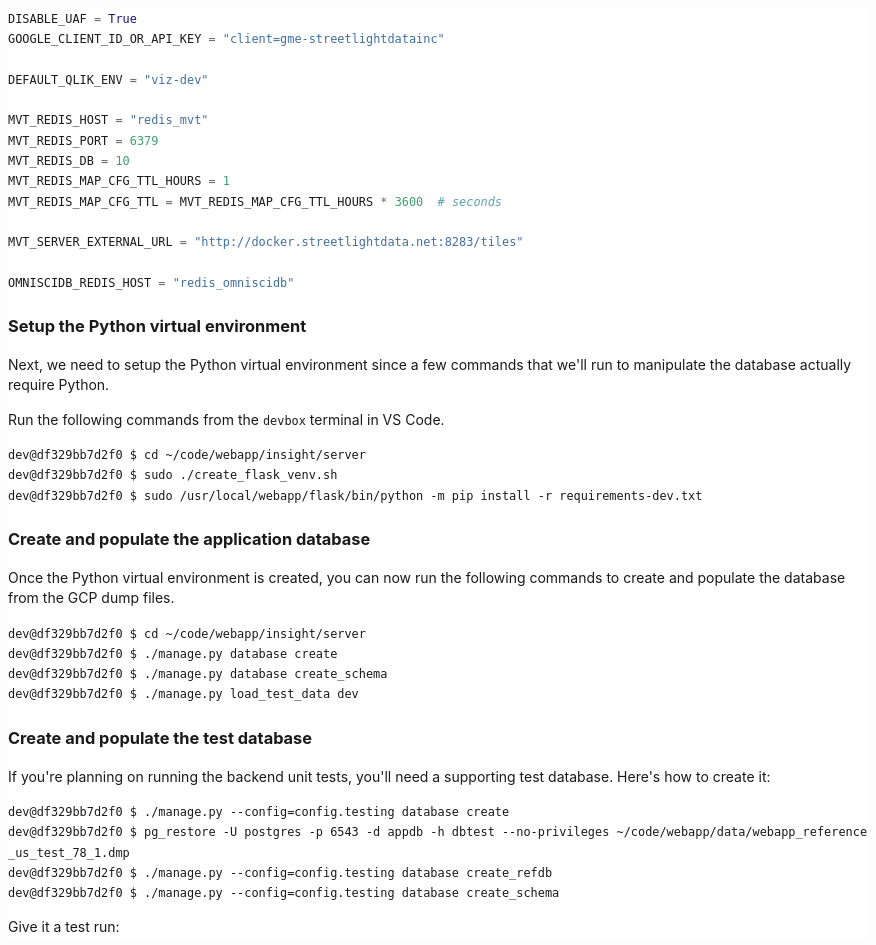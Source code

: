 ```python
DISABLE_UAF = True
GOOGLE_CLIENT_ID_OR_API_KEY = "client=gme-streetlightdatainc"

DEFAULT_QLIK_ENV = "viz-dev"

MVT_REDIS_HOST = "redis_mvt"
MVT_REDIS_PORT = 6379
MVT_REDIS_DB = 10
MVT_REDIS_MAP_CFG_TTL_HOURS = 1
MVT_REDIS_MAP_CFG_TTL = MVT_REDIS_MAP_CFG_TTL_HOURS * 3600  # seconds

MVT_SERVER_EXTERNAL_URL = "http://docker.streetlightdata.net:8283/tiles"

OMNISCIDB_REDIS_HOST = "redis_omniscidb"
```

### Setup the Python virtual environment

Next, we need to setup the Python virtual environment since a few commands that we'll run to
manipulate the database actually require Python.

Run the following commands from the `devbox` terminal in VS Code.

```terminal
dev@df329bb7d2f0 $ cd ~/code/webapp/insight/server
dev@df329bb7d2f0 $ sudo ./create_flask_venv.sh
dev@df329bb7d2f0 $ sudo /usr/local/webapp/flask/bin/python -m pip install -r requirements-dev.txt
```

### Create and populate the application database

Once the Python virtual environment is created, you can now run the following commands to create
and populate the database from the GCP dump files.

```terminal
dev@df329bb7d2f0 $ cd ~/code/webapp/insight/server
dev@df329bb7d2f0 $ ./manage.py database create
dev@df329bb7d2f0 $ ./manage.py database create_schema
dev@df329bb7d2f0 $ ./manage.py load_test_data dev
```

### Create and populate the test database

If you're planning on running the backend unit tests, you'll need a supporting test database.
Here's how to create it:

```terminal
dev@df329bb7d2f0 $ ./manage.py --config=config.testing database create
dev@df329bb7d2f0 $ pg_restore -U postgres -p 6543 -d appdb -h dbtest --no-privileges ~/code/webapp/data/webapp_reference_us_test_78_1.dmp
dev@df329bb7d2f0 $ ./manage.py --config=config.testing database create_refdb
dev@df329bb7d2f0 $ ./manage.py --config=config.testing database create_schema
```

Give it a test run:
